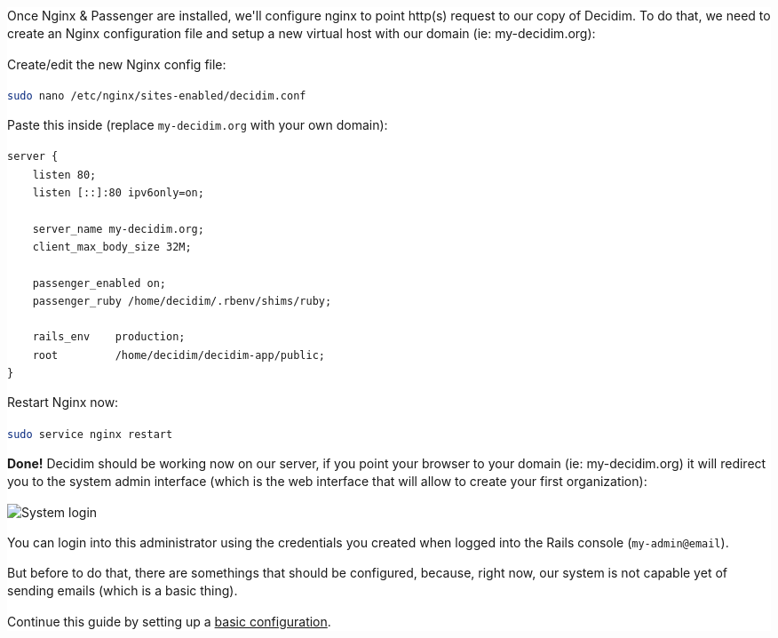 Once Nginx & Passenger are installed, we'll configure nginx to point http(s) request to our copy of Decidim. To do that, we need to create an Nginx configuration file and setup a new virtual host with our domain (ie: my-decidim.org):

Create/edit the new Nginx config file:

```bash
sudo nano /etc/nginx/sites-enabled/decidim.conf
```

Paste this inside (replace `my-decidim.org` with your own domain):

```nginx
server {
    listen 80;
    listen [::]:80 ipv6only=on;

    server_name my-decidim.org;
    client_max_body_size 32M;

    passenger_enabled on;
    passenger_ruby /home/decidim/.rbenv/shims/ruby;

    rails_env    production;
    root         /home/decidim/decidim-app/public;
}
```

Restart Nginx now:

```bash
sudo service nginx restart
```

**Done!** Decidim should be working now on our server, if you point your browser to your domain (ie: my-decidim.org) it will redirect you to the system admin interface (which is the web interface that will allow to create your first organization):

![System login](assets/decidim-system.png)

You can login into this administrator using the credentials you created when logged into the Rails console (`my-admin@email`).

But before to do that, there are somethings that should be configured, because, right now, our system is not capable yet of sending emails (which is a basic thing).

Continue this guide by setting up a [basic configuration](basic-config.md).
